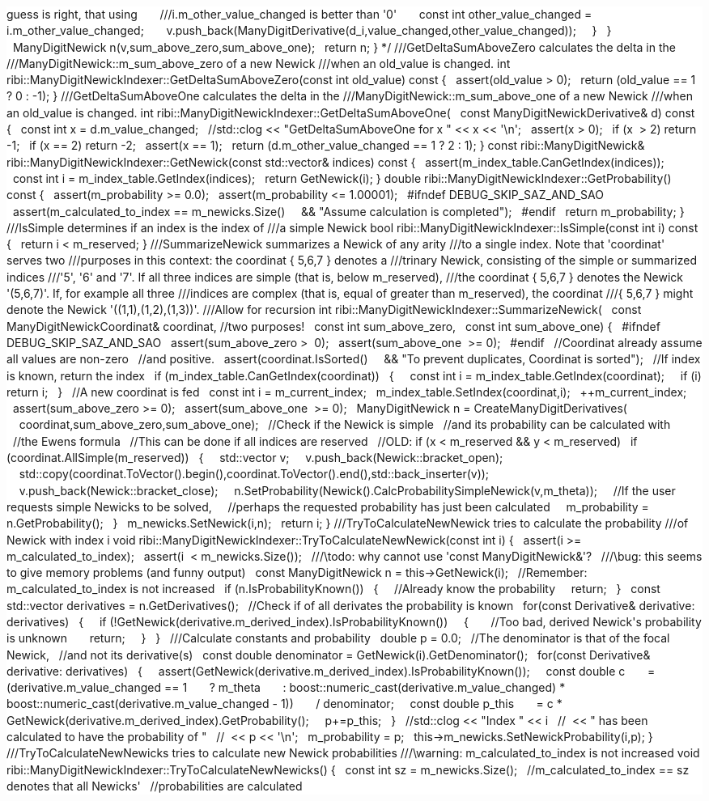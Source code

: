 guess is right, that using       ///i.m_other_value_changed is better than '0'       const int other_value_changed = i.m_other_value_changed;        v.push_back(ManyDigitDerivative(d_i,value_changed,other_value_changed));     }   }   ManyDigitNewick n(v,sum_above_zero,sum_above_one);   return n; } */  ///GetDeltaSumAboveZero calculates the delta in the ///ManyDigitNewick::m_sum_above_zero of a new Newick ///when an old_value is changed. int ribi::ManyDigitNewickIndexer::GetDeltaSumAboveZero(const int old_value) const {   assert(old_value > 0);   return (old_value == 1 ? 0 : -1); }  ///GetDeltaSumAboveOne calculates the delta in the ///ManyDigitNewick::m_sum_above_one of a new Newick ///when an old_value is changed. int ribi::ManyDigitNewickIndexer::GetDeltaSumAboveOne(   const ManyDigitNewickDerivative& d) const {   const int x = d.m_value_changed;   //std::clog << "GetDeltaSumAboveOne for x " << x << '\n';   assert(x > 0);   if (x  > 2) return -1;   if (x == 2) return -2;   assert(x == 1);   return (d.m_other_value_changed == 1 ? 2 : 1); }  const ribi::ManyDigitNewick& ribi::ManyDigitNewickIndexer::GetNewick(const std::vector<int>& indices) const {   assert(m_index_table.CanGetIndex(indices));   const int i = m_index_table.GetIndex(indices);   return GetNewick(i); }  double ribi::ManyDigitNewickIndexer::GetProbability() const {   assert(m_probability >= 0.0);   assert(m_probability <= 1.00001);    #ifndef DEBUG_SKIP_SAZ_AND_SAO   assert(m_calculated_to_index == m_newicks.Size()     && "Assume calculation is completed");   #endif   return m_probability; }  ///IsSimple determines if an index is the index of ///a simple Newick bool ribi::ManyDigitNewickIndexer::IsSimple(const int i) const {   return i < m_reserved; }  ///SummarizeNewick summarizes a Newick of any arity ///to a single index. Note that 'coordinat' serves two ///purposes in this context: the coordinat { 5,6,7 } denotes a ///trinary Newick, consisting of the simple or summarized indices ///'5', '6' and '7'. If all three indices are simple (that is, below m_reserved), ///the coordinat { 5,6,7 } denotes the Newick '(5,6,7)'. If, for example all three ///indices are complex (that is, equal of greater than m_reserved), the coordinat ///{ 5,6,7 } might denote the Newick '((1,1),(1,2),(1,3))'. ///Allow for recursion int ribi::ManyDigitNewickIndexer::SummarizeNewick(   const ManyDigitNewickCoordinat& coordinat, //two purposes!   const int sum_above_zero,   const int sum_above_one) {   #ifndef DEBUG_SKIP_SAZ_AND_SAO   assert(sum_above_zero >  0);   assert(sum_above_one  >= 0);   #endif    //Coordinat already assume all values are non-zero   //and positive.   assert(coordinat.IsSorted()     && "To prevent duplicates, Coordinat is sorted");    //If index is known, return the index   if (m_index_table.CanGetIndex(coordinat))   {     const int i = m_index_table.GetIndex(coordinat);     if (i) return i;   }    //A new coordinat is fed   const int i = m_current_index;   m_index_table.SetIndex(coordinat,i);    ++m_current_index;    assert(sum_above_zero >= 0);   assert(sum_above_one  >= 0);    ManyDigitNewick n = CreateManyDigitDerivatives(     coordinat,sum_above_zero,sum_above_one);    //Check if the Newick is simple   //and its probability can be calculated with   //the Ewens formula   //This can be done if all indices are reserved   //OLD: if (x < m_reserved && y < m_reserved)   if (coordinat.AllSimple(m_reserved))   {     std::vector<int> v;     v.push_back(Newick::bracket_open);     std::copy(coordinat.ToVector().begin(),coordinat.ToVector().end(),std::back_inserter(v));     v.push_back(Newick::bracket_close);     n.SetProbability(Newick().CalcProbabilitySimpleNewick(v,m_theta));     //If the user requests simple Newicks to be solved,     //perhaps the requested probability has just been calculated     m_probability = n.GetProbability();   }   m_newicks.SetNewick(i,n);   return i; }  ///TryToCalculateNewNewick tries to calculate the probability ///of Newick with index i void ribi::ManyDigitNewickIndexer::TryToCalculateNewNewick(const int i) {   assert(i >= m_calculated_to_index);   assert(i  < m_newicks.Size());   ///\todo: why cannot use 'const ManyDigitNewick&'?   ///\bug: this seems to give memory problems (and funny output)   const ManyDigitNewick n = this->GetNewick(i);   //Remember: m_calculated_to_index is not increased   if (n.IsProbabilityKnown())   {     //Already know the probability     return;   }   const std::vector<Derivative> derivatives = n.GetDerivatives();   //Check if of all derivates the probability is known   for(const Derivative& derivative: derivatives)   {     if (!GetNewick(derivative.m_derived_index).IsProbabilityKnown())     {       //Too bad, derived Newick's probability is unknown       return;     }   }   ///Calculate constants and probability   double p = 0.0;   //The denominator is that of the focal Newick,   //and not its derivative(s)   const double denominator = GetNewick(i).GetDenominator();   for(const Derivative& derivative: derivatives)   {     assert(GetNewick(derivative.m_derived_index).IsProbabilityKnown());      const double c       = (derivative.m_value_changed == 1       ? m_theta       : boost::numeric_cast<double>(derivative.m_value_changed) * boost::numeric_cast<double>(derivative.m_value_changed - 1))       / denominator;     const double p_this       = c * GetNewick(derivative.m_derived_index).GetProbability();     p+=p_this;   }   //std::clog << "Index " << i   //  << " has been calculated to have the probability of "   //  << p << '\n';   m_probability = p;   this->m_newicks.SetNewickProbability(i,p); }  ///TryToCalculateNewNewicks tries to calculate new Newick probabilities ///\warning: m_calculated_to_index is not increased void ribi::ManyDigitNewickIndexer::TryToCalculateNewNewicks() {   const int sz = m_newicks.Size();   //m_calculated_to_index == sz denotes that all Newicks'   //probabilities are calculated